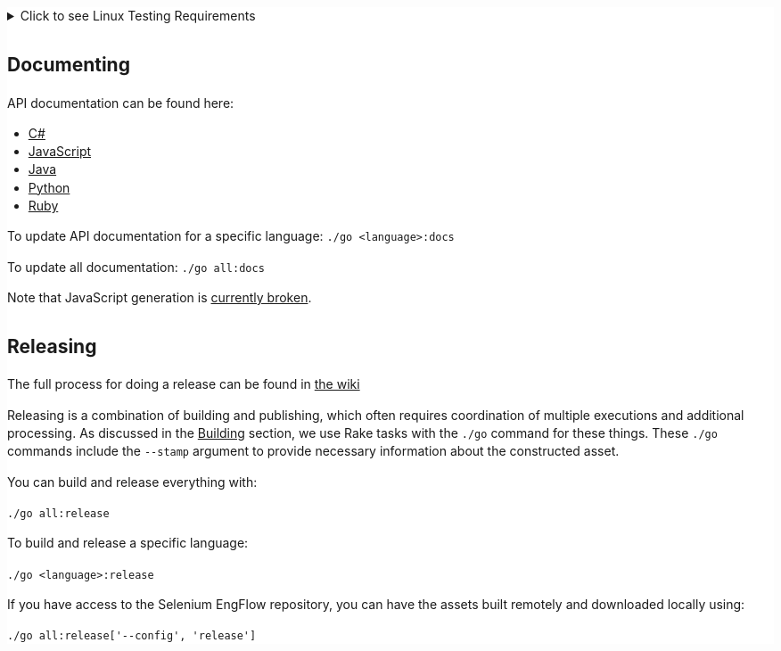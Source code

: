 <details><summary>Click to see Linux Testing Requirements</summary></details>


## Documenting

API documentation can be found here:

* [C#](https://seleniumhq.github.io/selenium/docs/api/dotnet/)
* [JavaScript](https://seleniumhq.github.io/selenium/docs/api/javascript/)
* [Java](https://seleniumhq.github.io/selenium/docs/api/java/index.html)
* [Python](https://seleniumhq.github.io/selenium/docs/api/py/)
* [Ruby](https://seleniumhq.github.io/selenium/docs/api/rb/)

To update API documentation for a specific language: `./go <language>:docs`

To update all documentation: `./go all:docs`

Note that JavaScript generation is [currently broken](https://github.com/SeleniumHQ/selenium/issues/10185).


## Releasing

The full process for doing a release can be found in [the wiki](https://github.com/SeleniumHQ/selenium/wiki/Releasing-Selenium)

Releasing is a combination of building and publishing, which often requires coordination of multiple executions
and additional processing.
As discussed in the [Building](#building) section, we use Rake tasks with the `./go` command for these things.
These `./go` commands include the `--stamp` argument to provide necessary information about the constructed asset.

You can build and release everything with:
```shell
./go all:release
```

To build and release a specific language:
```shell
./go <language>:release
```

If you have access to the Selenium EngFlow repository, you can have the assets built remotely and downloaded locally using:
```shell
./go all:release['--config', 'release']
```
